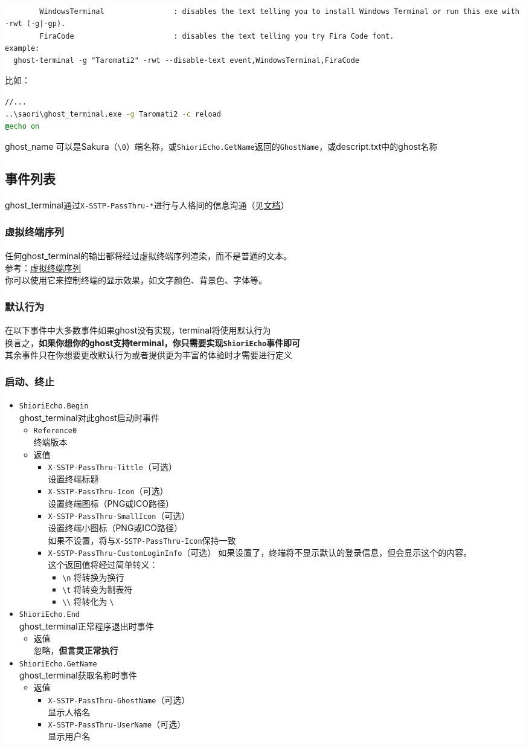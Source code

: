 ```text
        WindowsTerminal                : disables the text telling you to install Windows Terminal or run this exe with -rwt (-g|-gp).
        FiraCode                       : disables the text telling you try Fira Code font.
example:
  ghost-terminal -g "Taromati2" -rwt --disable-text event,WindowsTerminal,FiraCode
```

比如：  

```bat
//...
..\saori\ghost_terminal.exe -g Taromati2 -c reload
@echo on
```

ghost_name 可以是Sakura（`\0`）端名称，或`ShioriEcho.GetName`返回的`GhostName`，或descript.txt中的ghost名称  

## 事件列表  

ghost_terminal通过`X-SSTP-PassThru-*`进行与人格间的信息沟通（见[文档]( http://ssp.shillest.net/ukadoc/manual/spec_shiori3.html )）  

### 虚拟终端序列  

任何ghost_terminal的输出都将经过虚拟终端序列渲染，而不是普通的文本。  
参考：[虚拟终端序列](https://learn.microsoft.com/zh-cn/windows/console/console-virtual-terminal-sequences)  
你可以使用它来控制终端的显示效果，如文字颜色、背景色、字体等。  

### 默认行为  

在以下事件中大多数事件如果ghost没有实现，terminal将使用默认行为  
换言之，**如果你想你的ghost支持terminal，你只需要实现`ShioriEcho`事件即可**  
其余事件只在你想要更改默认行为或者提供更为丰富的体验时才需要进行定义  

### 启动、终止

- `ShioriEcho.Begin`  
  ghost_terminal对此ghost启动时事件  
  - `Reference0`  
    终端版本  
  - 返值  
    - `X-SSTP-PassThru-Tittle`（可选）  
      设置终端标题  
    - `X-SSTP-PassThru-Icon`（可选）  
      设置终端图标（PNG或ICO路径）  
    - `X-SSTP-PassThru-SmallIcon`（可选）  
      设置终端小图标（PNG或ICO路径）  
      如果不设置，将与`X-SSTP-PassThru-Icon`保持一致  
    - `X-SSTP-PassThru-CustomLoginInfo`（可选）
      如果设置了，终端将不显示默认的登录信息，但会显示这个的内容。  
      这个返回值将经过简单转义：  
      - `\n` 将转换为换行  
      - `\t` 将转变为制表符  
      - `\\` 将转化为 `\`  
- `ShioriEcho.End`  
  ghost_terminal正常程序退出时事件  
  - 返值  
    忽略，**但言灵正常执行**  
- `ShioriEcho.GetName`  
  ghost_terminal获取名称时事件  
  - 返值  
    - `X-SSTP-PassThru-GhostName`（可选）  
      显示人格名  
    - `X-SSTP-PassThru-UserName`（可选）  
      显示用户名  
